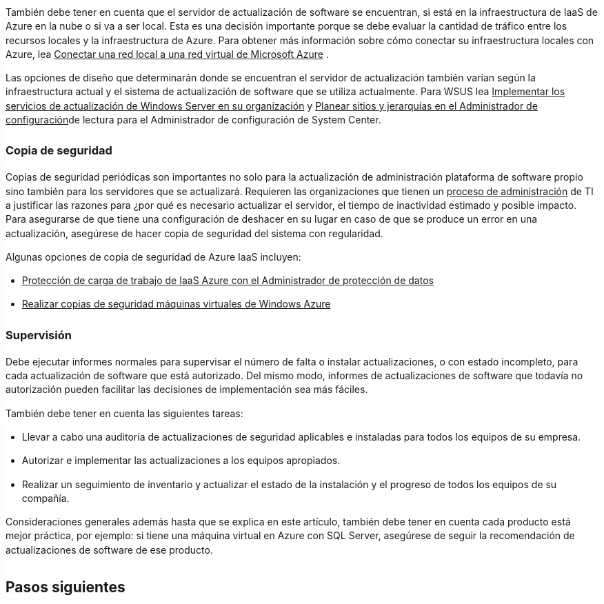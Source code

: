 También debe tener en cuenta que el servidor de actualización de software se encuentran, si está en la infraestructura de IaaS de Azure en la nube o si va a ser local. Esta es una decisión importante porque se debe evaluar la cantidad de tráfico entre los recursos locales y la infraestructura de Azure. Para obtener más información sobre cómo conectar su infraestructura locales con Azure, lea [Conectar una red local a una red virtual de Microsoft Azure](https://technet.microsoft.com/library/Dn786406.aspx) .

Las opciones de diseño que determinarán donde se encuentran el servidor de actualización también varían según la infraestructura actual y el sistema de actualización de software que se utiliza actualmente. Para WSUS lea [Implementar los servicios de actualización de Windows Server en su organización](https://technet.microsoft.com/library/hh852340.aspx) y [Planear sitios y jerarquías en el Administrador de configuración](https://technet.microsoft.com/library/Gg712681.aspx)de lectura para el Administrador de configuración de System Center.

### <a name="backup"></a>Copia de seguridad

Copias de seguridad periódicas son importantes no solo para la actualización de administración plataforma de software propio sino también para los servidores que se actualizará. Requieren las organizaciones que tienen un [proceso de administración](https://technet.microsoft.com/library/cc543216.aspx) de TI a justificar las razones para ¿por qué es necesario actualizar el servidor, el tiempo de inactividad estimado y posible impacto. Para asegurarse de que tiene una configuración de deshacer en su lugar en caso de que se produce un error en una actualización, asegúrese de hacer copia de seguridad del sistema con regularidad.

Algunas opciones de copia de seguridad de Azure IaaS incluyen:

-   [Protección de carga de trabajo de IaaS Azure con el Administrador de protección de datos](https://azure.microsoft.com/blog/2014/09/08/azure-iaas-workload-protection-using-data-protection-manager/)

-   [Realizar copias de seguridad máquinas virtuales de Windows Azure](../backup/backup-azure-vms.md)

### <a name="monitoring"></a>Supervisión

Debe ejecutar informes normales para supervisar el número de falta o instalar actualizaciones, o con estado incompleto, para cada actualización de software que está autorizado. Del mismo modo, informes de actualizaciones de software que todavía no autorización pueden facilitar las decisiones de implementación sea más fáciles.

También debe tener en cuenta las siguientes tareas:

-   Llevar a cabo una auditoría de actualizaciones de seguridad aplicables e instaladas para todos los equipos de su empresa.

-   Autorizar e implementar las actualizaciones a los equipos apropiados.

-   Realizar un seguimiento de inventario y actualizar el estado de la instalación y el progreso de todos los equipos de su compañía.

Consideraciones generales además hasta que se explica en este artículo, también debe tener en cuenta cada producto está mejor práctica, por ejemplo: si tiene una máquina virtual en Azure con SQL Server, asegúrese de seguir la recomendación de actualizaciones de software de ese producto.

## <a name="next-steps"></a>Pasos siguientes
